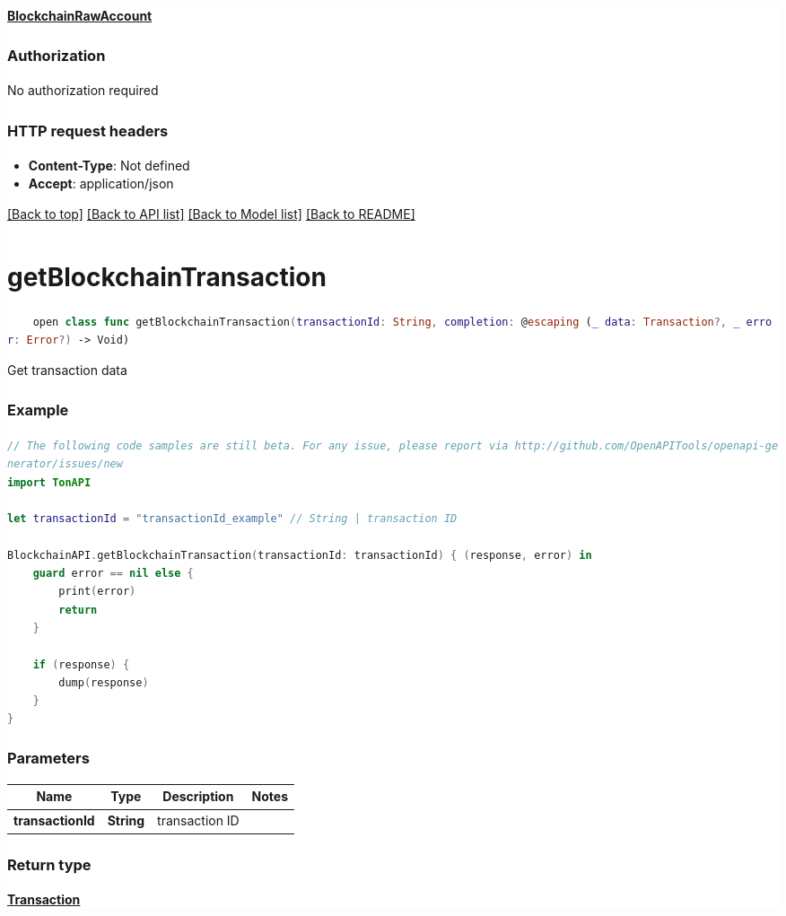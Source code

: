 [**BlockchainRawAccount**](BlockchainRawAccount.md)

### Authorization

No authorization required

### HTTP request headers

 - **Content-Type**: Not defined
 - **Accept**: application/json

[[Back to top]](#) [[Back to API list]](../README.md#documentation-for-api-endpoints) [[Back to Model list]](../README.md#documentation-for-models) [[Back to README]](../README.md)

# **getBlockchainTransaction**
```swift
    open class func getBlockchainTransaction(transactionId: String, completion: @escaping (_ data: Transaction?, _ error: Error?) -> Void)
```



Get transaction data

### Example
```swift
// The following code samples are still beta. For any issue, please report via http://github.com/OpenAPITools/openapi-generator/issues/new
import TonAPI

let transactionId = "transactionId_example" // String | transaction ID

BlockchainAPI.getBlockchainTransaction(transactionId: transactionId) { (response, error) in
    guard error == nil else {
        print(error)
        return
    }

    if (response) {
        dump(response)
    }
}
```

### Parameters

Name | Type | Description  | Notes
------------- | ------------- | ------------- | -------------
 **transactionId** | **String** | transaction ID | 

### Return type

[**Transaction**](Transaction.md)
